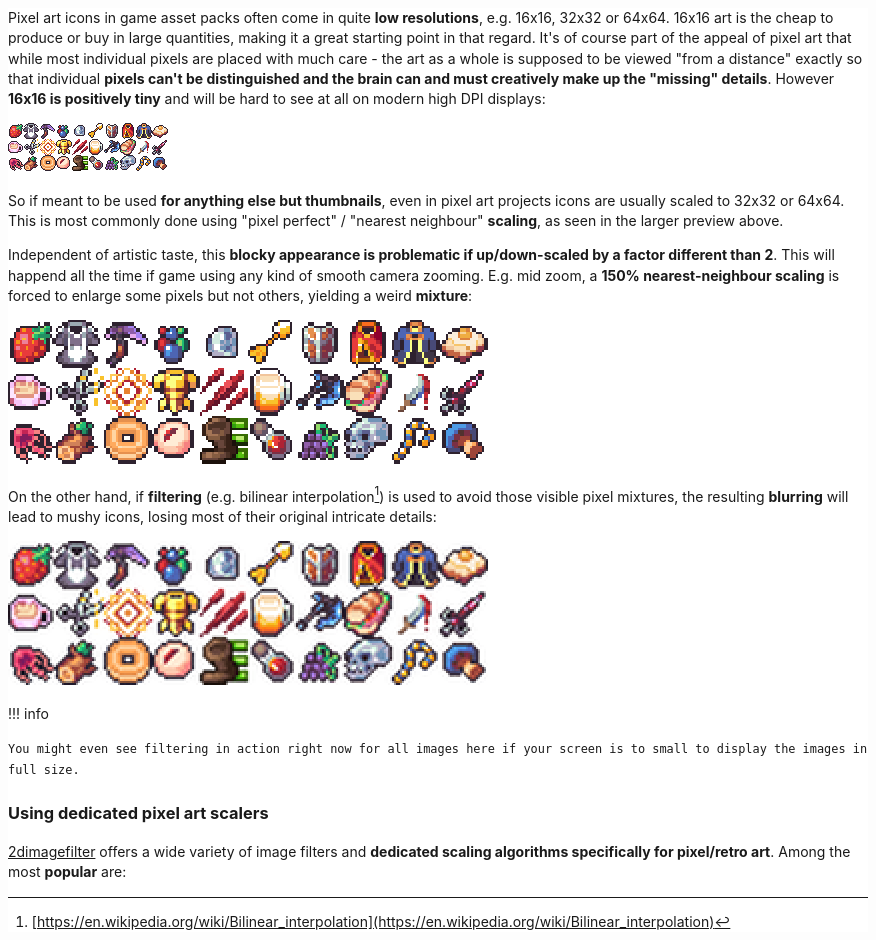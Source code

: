 Pixel art icons in game asset packs often come in quite **low resolutions**, e.g. 16x16, 32x32 or 64x64. 16x16 art is the cheap to produce or buy in large quantities, making it a great starting point in that regard. It's of course part of the appeal of pixel art that while most individual pixels are placed with much care - the art as a whole is supposed to be viewed "from a distance" exactly so that individual **pixels can't be distinguished and the brain can and must creatively make up the "missing" details**. However **16x16 is positively tiny** and will be hard to see at all on modern high DPI displays:

![](ravenfantasy16x16.png)

So if meant to be used **for anything else but thumbnails**, even in pixel art projects icons are usually scaled to 32x32 or 64x64. This is most commonly done using "pixel perfect" / "nearest neighbour" **scaling**, as seen in the larger preview above.

Independent of artistic taste, this **blocky appearance is problematic if up/down-scaled by a factor different than 2**. This will happend all the time if game using any kind of smooth camera zooming. E.g. mid zoom, a **150% nearest-neighbour scaling** is forced to enlarge some pixels but not others, yielding a weird **mixture**:

![](ravenfantasy1.5x.png)

On the other hand, if **filtering** (e.g. bilinear interpolation[^bilinear]) is used to avoid those visible pixel mixtures, the resulting **blurring** will lead to mushy icons, losing most of their original intricate details:
[^bilinear]: [https://en.wikipedia.org/wiki/Bilinear_interpolation](https://en.wikipedia.org/wiki/Bilinear_interpolation)

![](ravenfantasy1.5xBlur.png)

!!! info

    You might even see filtering in action right now for all images here if your screen is to small to display the images in full size.

### Using dedicated pixel art scalers

[2dimagefilter](https://github.com/Hawkynt/2dimagefilter) offers a wide variety of image filters and **dedicated scaling algorithms specifically for pixel/retro art**. Among the most **popular** are:
